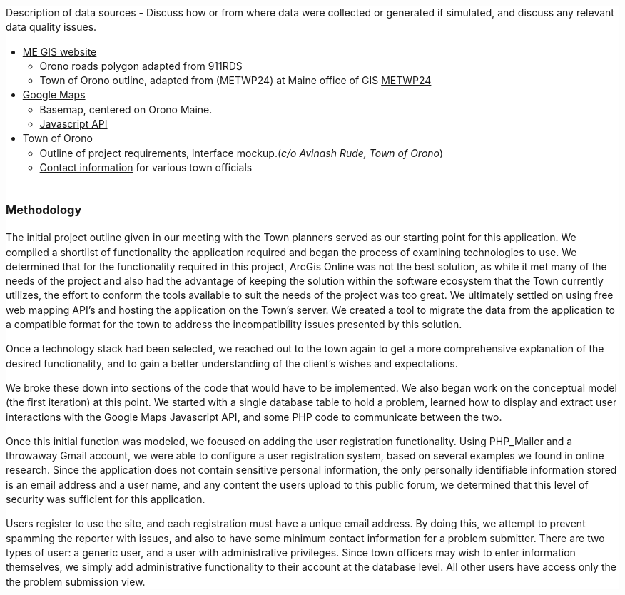 Description of data sources - Discuss how or from where data were collected or generated 
if simulated, and discuss any relevant data quality issues.

* [ME GIS website](http://www.maine.gov/megis/catalog/)
  * Orono roads polygon adapted from [911RDS](https://geolibrary-maine.opendata.arcgis.com/datasets/a7024b7148634880bf1bba0f3cff8848_1?geometry=-83.388%2C42.935%2C-54.56%2C47.572)
  * Town of Orono outline, adapted from (METWP24) at Maine office of GIS [METWP24](http://www.maine.gov/megis/catalog/shps/state/MEGIS_Town_Bdys.zip)
* [Google Maps](https://developers.google.com/maps/)
  * Basemap, centered on Orono Maine.
  * [Javascript API](https://developers.google.com/maps/documentation/javascript/3.exp/reference.)
* [Town of Orono](http://orono.org)
  * Outline of project requirements, interface mockup.(*c/o Avinash Rude, Town of Orono*)
  * [Contact information](http://orono.org/149/Departments) for various town officials







***


### Methodology

The initial project outline given in our meeting with the Town planners served as our 
starting point for this application. We compiled a shortlist of functionality the 
application required and began the process of examining technologies to use. We 
determined that for the functionality required in this project, ArcGis Online was not the 
best solution, as while it met many of the needs of the project and also had the advantage 
of keeping the solution within the software ecosystem that the Town currently utilizes, 
the effort to conform the tools available to suit the needs of the project was too great. 
We ultimately settled on using free web mapping API’s and hosting the application on 
the Town’s server. We created a tool to migrate the data from the application to a 
compatible format for the town to address the incompatibility issues presented by this 
solution.

Once a technology stack had been selected, we reached out to the town again to get a more 
comprehensive explanation of the desired functionality, and to gain a better understanding 
of the client’s wishes and expectations.

We broke these down into sections of the code that would have to be implemented. We also 
began work on the conceptual model (the first iteration) at this point. We started with 
a single database table to hold a problem, learned how to display and extract user 
interactions with the Google Maps Javascript API, and some PHP code to communicate 
between the two.

Once this initial function was modeled, we focused on adding the user registration 
functionality. Using PHP_Mailer and a throwaway Gmail account, we were able to 
configure a user registration system, based on several examples we found in online 
research. Since the application does not contain sensitive personal information, 
the only personally identifiable information stored is an email address and a user name, 
and any content the users upload to this public forum, we determined that this level 
of security was sufficient for this application.

Users register to use the site, and each registration must have a unique email address. 
By doing this, we attempt to prevent spamming the reporter with issues, and also to have 
some minimum contact information for a problem submitter. There are two types of user: 
a generic user, and a user with administrative privileges. Since town officers may wish 
to enter information themselves, we simply add administrative functionality to their account 
at the database level. All other users have access only the the problem submission view.
